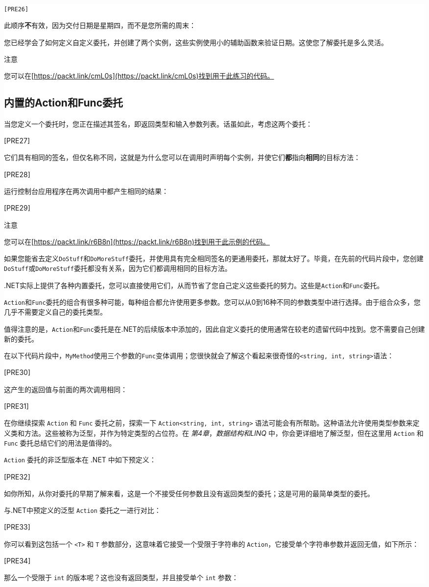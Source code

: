     [PRE26]

此顺序**不**有效，因为交付日期是星期四，而不是您所需的周末：

您已经学会了如何定义自定义委托，并创建了两个实例，这些实例使用小的辅助函数来验证日期。这使您了解委托是多么灵活。

注意

您可以在[https://packt.link/cmL0s](https://packt.link/cmL0s)找到用于此练习的代码。

## 内置的Action和Func委托

当您定义一个委托时，您正在描述其签名，即返回类型和输入参数列表。话虽如此，考虑这两个委托：

[PRE27]

它们具有相同的签名，但仅名称不同，这就是为什么您可以在调用时声明每个实例，并使它们**都**指向**相同**的目标方法：

[PRE28]

运行控制台应用程序在两次调用中都产生相同的结果：

[PRE29]

注意

您可以在[https://packt.link/r6B8n](https://packt.link/r6B8n)找到用于此示例的代码。

如果您能省去定义`DoStuff`和`DoMoreStuff`委托，并使用具有完全相同签名的更通用委托，那就太好了。毕竟，在先前的代码片段中，您创建`DoStuff`或`DoMoreStuff`委托都没有关系，因为它们都调用相同的目标方法。

.NET实际上提供了各种内置委托，您可以直接使用它们，从而节省了您自己定义这些委托的努力。这些是`Action`和`Func`委托。

`Action`和`Func`委托的组合有很多种可能，每种组合都允许使用更多参数。您可以从0到16种不同的参数类型中进行选择。由于组合众多，您几乎不需要定义自己的委托类型。

值得注意的是，`Action`和`Func`委托是在.NET的后续版本中添加的，因此自定义委托的使用通常在较老的遗留代码中找到。您不需要自己创建新的委托。

在以下代码片段中，`MyMethod`使用三个参数的`Func`变体调用；您很快就会了解这个看起来很奇怪的`<string, int, string>`语法：

[PRE30]

这产生的返回值与前面的两次调用相同：

[PRE31]

在你继续探索 `Action` 和 `Func` 委托之前，探索一下 `Action<string, int, string>` 语法可能会有所帮助。这种语法允许使用类型参数来定义类和方法。这些被称为泛型，并作为特定类型的占位符。在 *第4章*，*数据结构和LINQ* 中，你会更详细地了解泛型，但在这里用 `Action` 和 `Func` 委托总结它们的用法是值得的。

`Action` 委托的非泛型版本在 .NET 中如下预定义：

[PRE32]

如你所知，从你对委托的早期了解来看，这是一个不接受任何参数且没有返回类型的委托；这是可用的最简单类型的委托。

与.NET中预定义的泛型 `Action` 委托之一进行对比：

[PRE33]

你可以看到这包括一个 `<T>` 和 `T` 参数部分，这意味着它接受一个受限于字符串的 `Action`，它接受单个字符串参数并返回无值，如下所示：

[PRE34]

那么一个受限于 `int` 的版本呢？这也没有返回类型，并且接受单个 `int` 参数：
